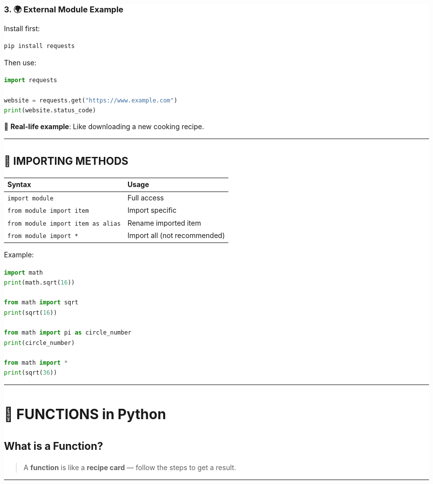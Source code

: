 ### 3. 🌍 External Module Example
Install first:
```bash
pip install requests
```
Then use:
```python
import requests

website = requests.get("https://www.example.com")
print(website.status_code)
```
🧠 **Real-life example**: Like downloading a new cooking recipe.

---

## 🔄 IMPORTING METHODS

| Syntax | Usage |
|:---|:---|
| `import module` | Full access |
| `from module import item` | Import specific |
| `from module import item as alias` | Rename imported item |
| `from module import *` | Import all (not recommended) |

Example:
```python
import math
print(math.sqrt(16))

from math import sqrt
print(sqrt(16))

from math import pi as circle_number
print(circle_number)

from math import *
print(sqrt(36))
```

---

# 🍳 FUNCTIONS in Python

## What is a Function?
> A **function** is like a **recipe card** — follow the steps to get a result.

---
